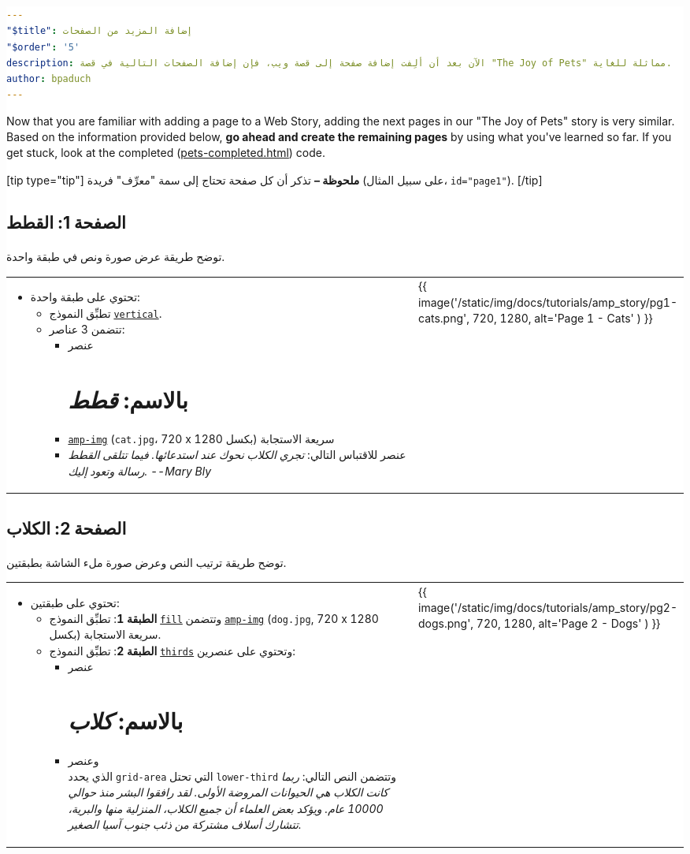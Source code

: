 ```yaml
---
"$title": إضافة المزيد من الصفحات
"$order": '5'
description: الآن بعد أن ألِفت إضافة صفحة إلى قصة ويب، فإن إضافة الصفحات التالية في قصة "The Joy of Pets" مماثلة للغاية.
author: bpaduch
---
```


Now that you are familiar with adding a page to a Web Story, adding the next pages in our "The Joy of Pets" story is very similar. Based on the information provided below, **go ahead and create the remaining pages** by using what you've learned so far.  If you get stuck, look at the completed (<a href="https://github.com/ampproject/docs/blob/master/tutorial_source/amp-pets-story/pets-completed.html">pets-completed.html</a>) code.

[tip type="tip"] **ملحوظة –** تذكر أن كل صفحة تحتاج إلى سمة "معرِّف" فريدة (على سبيل المثال، `id="page1"`). [/tip]

## الصفحة 1: القطط

توضح طريقة عرض صورة ونص في طبقة واحدة.

<table class="noborder pages">
  <tr>
    <td width="60%">
      <ul>
        <li>تحتوي على طبقة واحدة: <ul> <li>تطبِّق النموذج <a href="create_cover_page.md#vertical"><code>vertical</code></a>.</li> <li>تتضمن 3 عناصر: <ul> <li>عنصر <code><h1></code> بالاسم: <em>قطط</em> </li> <li> <a href="../../../../documentation/components/reference/amp-img.md"><code>amp-img</code></a> (<code class="filename">cat.jpg</code>، 720 x 1280 بكسل) سريعة الاستجابة</li> <li>عنصر <code></code> للاقتباس التالي: <em>تجري الكلاب نحوك عند استدعائها. فيما تتلقى القطط رسالة وتعود إليك. --Mary Bly</em> </li>           </ul>         </li>       </ul>
</li>
</ul>
    </td>
    <td>{{ image('/static/img/docs/tutorials/amp_story/pg1-cats.png', 720, 1280, alt='Page 1 - Cats' ) }}</td>
  </tr>
</table>

## الصفحة 2: الكلاب

توضح طريقة ترتيب النص وعرض صورة ملء الشاشة بطبقتين.

<table class="noborder">
  <tr>
    <td width="60%">
      <ul>
        <li>تحتوي على طبقتين: <ul> <li> <b>الطبقة 1</b>: تطبِّق النموذج <a href="create_cover_page.md#fill"><code>fill</code></a> وتتضمن <a href="../../../../documentation/components/reference/amp-img.md"><code>amp-img</code></a> (<code class="filename">dog.jpg</code>, 720 x 1280 بكسل) سريعة الاستجابة.</li> <li> <b>الطبقة 2</b>: تطبِّق النموذج <a href="create_cover_page.md#thirds"><code>thirds</code></a> وتحتوي على عنصرين: <ul> <li>عنصر <code><h1></code> بالاسم: <em>كلاب</em> </li> <li>وعنصر <code><br></code> الذي يحدد <a><code>grid-area</code></a> التي تحتل <a><code>lower-third</code></a> وتتضمن النص التالي: <em>ربما كانت الكلاب هي الحيوانات المروضة الأولى. لقد رافقوا البشر منذ حوالي 10000 عام. ويؤكد بعض العلماء أن جميع الكلاب، المنزلية منها والبرية، تتشارك أسلاف مشتركة من ذئب جنوب آسيا الصغير.</em> </li>           </ul>         </li>       </ul>
</li>
</ul>
    </td>
    <td>{{ image('/static/img/docs/tutorials/amp_story/pg2-dogs.png', 720, 1280, alt='Page 2 - Dogs' ) }}</td>
  </tr>
</table>
